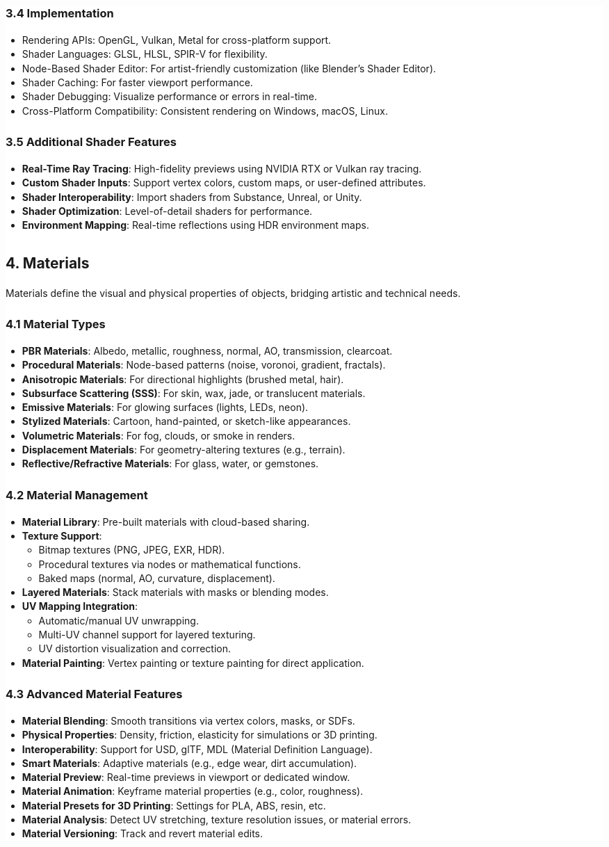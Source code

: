 ### 3.4 Implementation
- Rendering APIs: OpenGL, Vulkan, Metal for cross-platform support.
- Shader Languages: GLSL, HLSL, SPIR-V for flexibility.
- Node-Based Shader Editor: For artist-friendly customization (like Blender’s Shader Editor).
- Shader Caching: For faster viewport performance.
- Shader Debugging: Visualize performance or errors in real-time.
- Cross-Platform Compatibility: Consistent rendering on Windows, macOS, Linux.

### 3.5 Additional Shader Features
- **Real-Time Ray Tracing**: High-fidelity previews using NVIDIA RTX or Vulkan ray tracing.
- **Custom Shader Inputs**: Support vertex colors, custom maps, or user-defined attributes.
- **Shader Interoperability**: Import shaders from Substance, Unreal, or Unity.
- **Shader Optimization**: Level-of-detail shaders for performance.
- **Environment Mapping**: Real-time reflections using HDR environment maps.

## 4. Materials
Materials define the visual and physical properties of objects, bridging artistic and technical needs.

### 4.1 Material Types
- **PBR Materials**: Albedo, metallic, roughness, normal, AO, transmission, clearcoat.
- **Procedural Materials**: Node-based patterns (noise, voronoi, gradient, fractals).
- **Anisotropic Materials**: For directional highlights (brushed metal, hair).
- **Subsurface Scattering (SSS)**: For skin, wax, jade, or translucent materials.
- **Emissive Materials**: For glowing surfaces (lights, LEDs, neon).
- **Stylized Materials**: Cartoon, hand-painted, or sketch-like appearances.
- **Volumetric Materials**: For fog, clouds, or smoke in renders.
- **Displacement Materials**: For geometry-altering textures (e.g., terrain).
- **Reflective/Refractive Materials**: For glass, water, or gemstones.

### 4.2 Material Management
- **Material Library**: Pre-built materials with cloud-based sharing.
- **Texture Support**:
  - Bitmap textures (PNG, JPEG, EXR, HDR).
  - Procedural textures via nodes or mathematical functions.
  - Baked maps (normal, AO, curvature, displacement).
- **Layered Materials**: Stack materials with masks or blending modes.
- **UV Mapping Integration**:
  - Automatic/manual UV unwrapping.
  - Multi-UV channel support for layered texturing.
  - UV distortion visualization and correction.
- **Material Painting**: Vertex painting or texture painting for direct application.

### 4.3 Advanced Material Features
- **Material Blending**: Smooth transitions via vertex colors, masks, or SDFs.
- **Physical Properties**: Density, friction, elasticity for simulations or 3D printing.
- **Interoperability**: Support for USD, glTF, MDL (Material Definition Language).
- **Smart Materials**: Adaptive materials (e.g., edge wear, dirt accumulation).
- **Material Preview**: Real-time previews in viewport or dedicated window.
- **Material Animation**: Keyframe material properties (e.g., color, roughness).
- **Material Presets for 3D Printing**: Settings for PLA, ABS, resin, etc.
- **Material Analysis**: Detect UV stretching, texture resolution issues, or material errors.
- **Material Versioning**: Track and revert material edits.
